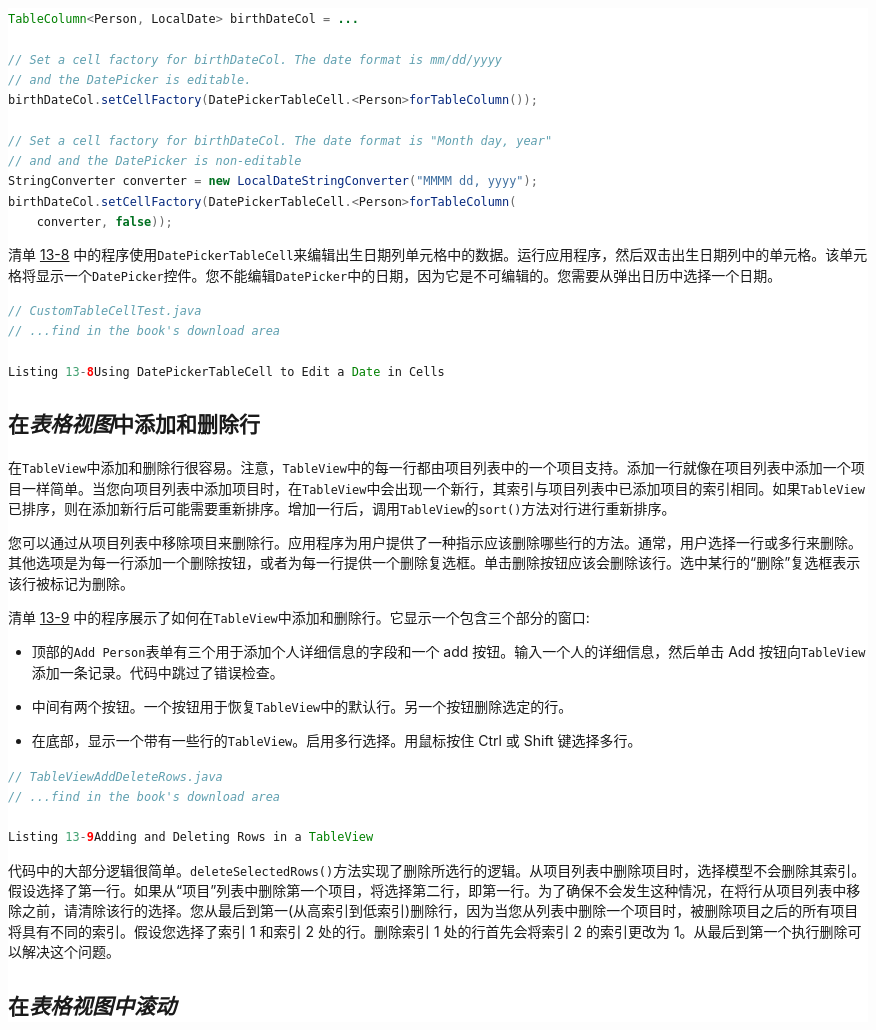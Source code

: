 ```java
TableColumn<Person, LocalDate> birthDateCol = ...

// Set a cell factory for birthDateCol. The date format is mm/dd/yyyy
// and the DatePicker is editable.
birthDateCol.setCellFactory(DatePickerTableCell.<Person>forTableColumn());

// Set a cell factory for birthDateCol. The date format is "Month day, year"
// and and the DatePicker is non-editable
StringConverter converter = new LocalDateStringConverter("MMMM dd, yyyy");
birthDateCol.setCellFactory(DatePickerTableCell.<Person>forTableColumn(
    converter, false));

```

清单 [13-8](#PC52) 中的程序使用`DatePickerTableCell`来编辑出生日期列单元格中的数据。运行应用程序，然后双击出生日期列中的单元格。该单元格将显示一个`DatePicker`控件。您不能编辑`DatePicker`中的日期，因为它是不可编辑的。您需要从弹出日历中选择一个日期。

```java
// CustomTableCellTest.java
// ...find in the book's download area

Listing 13-8Using DatePickerTableCell to Edit a Date in Cells

```

## 在*表格视图*中添加和删除行

在`TableView`中添加和删除行很容易。注意，`TableView`中的每一行都由项目列表中的一个项目支持。添加一行就像在项目列表中添加一个项目一样简单。当您向项目列表中添加项目时，在`TableView`中会出现一个新行，其索引与项目列表中已添加项目的索引相同。如果`TableView`已排序，则在添加新行后可能需要重新排序。增加一行后，调用`TableView`的`sort()`方法对行进行重新排序。

您可以通过从项目列表中移除项目来删除行。应用程序为用户提供了一种指示应该删除哪些行的方法。通常，用户选择一行或多行来删除。其他选项是为每一行添加一个删除按钮，或者为每一行提供一个删除复选框。单击删除按钮应该会删除该行。选中某行的“删除”复选框表示该行被标记为删除。

清单 [13-9](#PC53) 中的程序展示了如何在`TableView`中添加和删除行。它显示一个包含三个部分的窗口:

*   顶部的`Add Person`表单有三个用于添加个人详细信息的字段和一个 add 按钮。输入一个人的详细信息，然后单击 Add 按钮向`TableView`添加一条记录。代码中跳过了错误检查。

*   中间有两个按钮。一个按钮用于恢复`TableView`中的默认行。另一个按钮删除选定的行。

*   在底部，显示一个带有一些行的`TableView`。启用多行选择。用鼠标按住 Ctrl 或 Shift 键选择多行。

```java
// TableViewAddDeleteRows.java
// ...find in the book's download area

Listing 13-9Adding and Deleting Rows in a TableView

```

代码中的大部分逻辑很简单。`deleteSelectedRows()`方法实现了删除所选行的逻辑。从项目列表中删除项目时，选择模型不会删除其索引。假设选择了第一行。如果从“项目”列表中删除第一个项目，将选择第二行，即第一行。为了确保不会发生这种情况，在将行从项目列表中移除之前，请清除该行的选择。您从最后到第一(从高索引到低索引)删除行，因为当您从列表中删除一个项目时，被删除项目之后的所有项目将具有不同的索引。假设您选择了索引 1 和索引 2 处的行。删除索引 1 处的行首先会将索引 2 的索引更改为 1。从最后到第一个执行删除可以解决这个问题。

## 在*表格视图中滚动*
